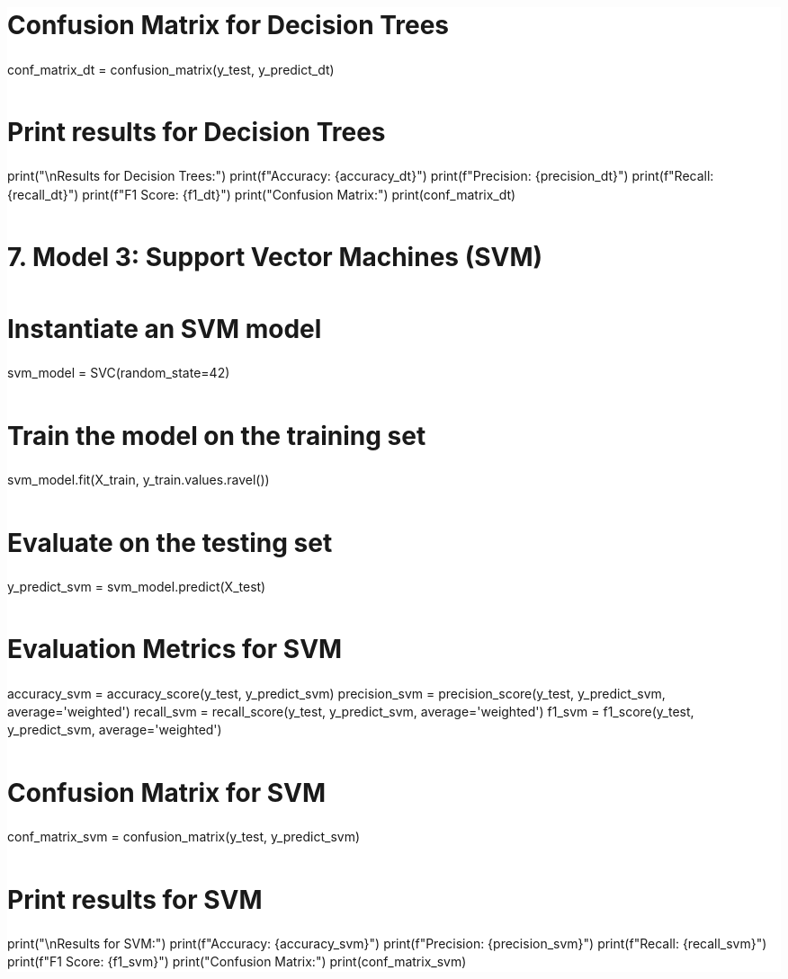 # Confusion Matrix for Decision Trees
conf_matrix_dt = confusion_matrix(y_test, y_predict_dt)

# Print results for Decision Trees
print("\nResults for Decision Trees:")
print(f"Accuracy: {accuracy_dt}")
print(f"Precision: {precision_dt}")
print(f"Recall: {recall_dt}")
print(f"F1 Score: {f1_dt}")
print("Confusion Matrix:")
print(conf_matrix_dt)


# 7. Model 3: Support Vector Machines (SVM)
# Instantiate an SVM model
svm_model = SVC(random_state=42)

# Train the model on the training set
svm_model.fit(X_train, y_train.values.ravel())

# Evaluate on the testing set
y_predict_svm = svm_model.predict(X_test)

# Evaluation Metrics for SVM
accuracy_svm = accuracy_score(y_test, y_predict_svm)
precision_svm = precision_score(y_test, y_predict_svm, average='weighted')
recall_svm = recall_score(y_test, y_predict_svm, average='weighted')
f1_svm = f1_score(y_test, y_predict_svm, average='weighted')

# Confusion Matrix for SVM
conf_matrix_svm = confusion_matrix(y_test, y_predict_svm)

# Print results for SVM
print("\nResults for SVM:")
print(f"Accuracy: {accuracy_svm}")
print(f"Precision: {precision_svm}")
print(f"Recall: {recall_svm}")
print(f"F1 Score: {f1_svm}")
print("Confusion Matrix:")
print(conf_matrix_svm)
